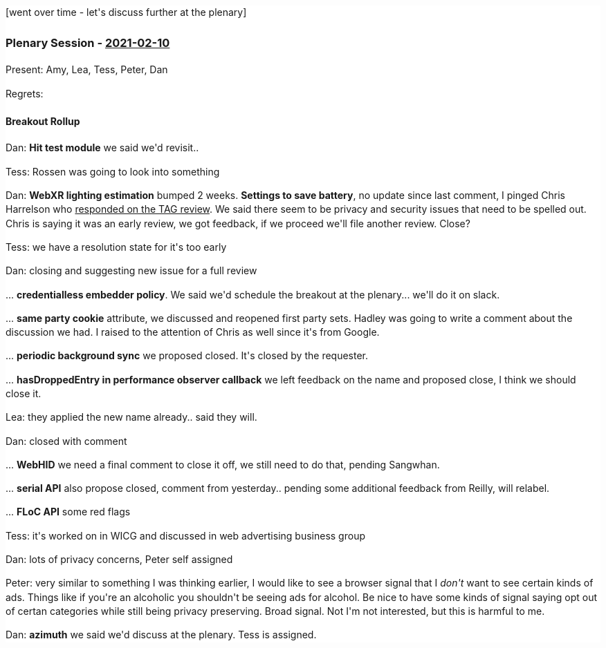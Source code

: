 [went over time - let's discuss further at the plenary]

### Plenary Session - [2021-02-10](https://www.timeanddate.com/worldclock/converter.html?iso=20210210T060000&p1=224&p2=43&p3=136&p4=195&p5=26&p6=248&p7=240)

Present: Amy, Lea, Tess, Peter, Dan

Regrets: 

#### Breakout Rollup

Dan: **Hit test module** we said we'd revisit.. 

Tess: Rossen was going to look into something

Dan: **WebXR lighting estimation** bumped 2 weeks. **Settings to save battery**, no update since last comment, I pinged Chris Harrelson who [responded on the TAG review](https://github.com/w3ctag/design-reviews/issues/546#issuecomment-775365986). We said there seem to be privacy and security issues that need to be spelled out. Chris is saying it was an early review, we got feedback, if we proceed we'll file another review. Close?

Tess: we have a resolution state for it's too early

Dan: closing and suggesting new issue for a full review

... **credentialless embedder policy**. We said we'd schedule the breakout at the plenary... we'll do it on slack.

... **same party cookie** attribute, we discussed and reopened first party sets. Hadley was going to write a comment about the discussion we had. I raised to the attention of Chris as well since it's from Google.

... **periodic background sync** we proposed closed.  It's closed by the requester.

... **hasDroppedEntry in performance observer callback** we left feedback on the name and proposed close, I think we should close it.

Lea: they applied the new name already.. said they will.

Dan: closed with comment

... **WebHID** we need a final comment to close it off, we still need to do that, pending Sangwhan.

... **serial API** also propose closed, comment from yesterday.. pending some additional feedback from Reilly, will relabel.

... **FLoC API** some red flags

Tess: it's worked on in WICG and discussed in web advertising business group

Dan: lots of privacy concerns, Peter self assigned

Peter: very similar to something I was thinking earlier, I would like to see a browser signal that I *don't* want to see certain kinds of ads. Things like if you're an alcoholic you shouldn't be seeing ads for alcohol. Be nice to have some kinds of signal saying opt out of certan categories while still being privacy preserving. Broad signal. Not I'm not interested, but this is harmful to me.

Dan: **azimuth** we said we'd discuss at the plenary. Tess is assigned.
